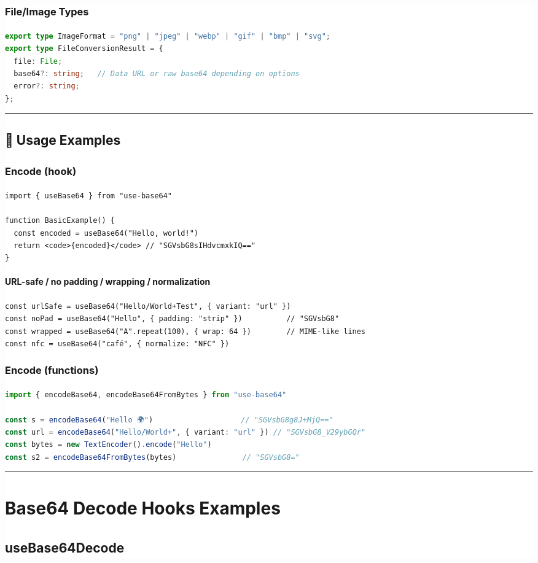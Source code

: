 ### File/Image Types

```ts
export type ImageFormat = "png" | "jpeg" | "webp" | "gif" | "bmp" | "svg";
export type FileConversionResult = {
  file: File;
  base64?: string;   // Data URL or raw base64 depending on options
  error?: string;
};
```

---

## 🧩 Usage Examples

### Encode (hook)

```tsx
import { useBase64 } from "use-base64"

function BasicExample() {
  const encoded = useBase64("Hello, world!") 
  return <code>{encoded}</code> // "SGVsbG8sIHdvcmxkIQ=="
}
```

#### URL-safe / no padding / wrapping / normalization

```tsx
const urlSafe = useBase64("Hello/World+Test", { variant: "url" })
const noPad = useBase64("Hello", { padding: "strip" })          // "SGVsbG8"
const wrapped = useBase64("A".repeat(100), { wrap: 64 })        // MIME-like lines
const nfc = useBase64("café", { normalize: "NFC" })
```

### Encode (functions)

```ts
import { encodeBase64, encodeBase64FromBytes } from "use-base64"

const s = encodeBase64("Hello 🌍")                    // "SGVsbG8g8J+MjQ=="
const url = encodeBase64("Hello/World+", { variant: "url" }) // "SGVsbG8_V29ybGQr"
const bytes = new TextEncoder().encode("Hello")
const s2 = encodeBase64FromBytes(bytes)               // "SGVsbG8="
```

---

# Base64 Decode Hooks Examples

## useBase64Decode
